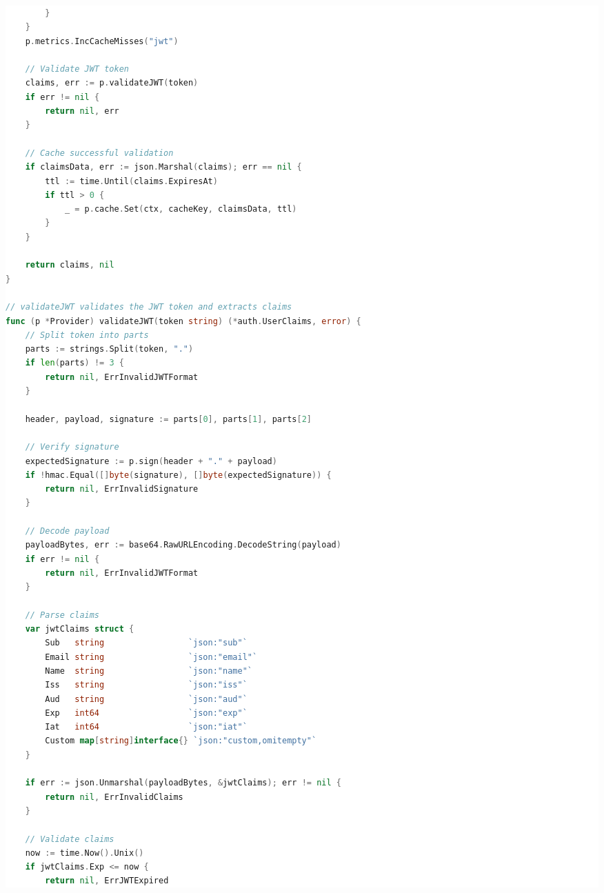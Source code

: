 ```go
        }
    }
    p.metrics.IncCacheMisses("jwt")
    
    // Validate JWT token
    claims, err := p.validateJWT(token)
    if err != nil {
        return nil, err
    }
    
    // Cache successful validation
    if claimsData, err := json.Marshal(claims); err == nil {
        ttl := time.Until(claims.ExpiresAt)
        if ttl > 0 {
            _ = p.cache.Set(ctx, cacheKey, claimsData, ttl)
        }
    }
    
    return claims, nil
}

// validateJWT validates the JWT token and extracts claims
func (p *Provider) validateJWT(token string) (*auth.UserClaims, error) {
    // Split token into parts
    parts := strings.Split(token, ".")
    if len(parts) != 3 {
        return nil, ErrInvalidJWTFormat
    }
    
    header, payload, signature := parts[0], parts[1], parts[2]
    
    // Verify signature
    expectedSignature := p.sign(header + "." + payload)
    if !hmac.Equal([]byte(signature), []byte(expectedSignature)) {
        return nil, ErrInvalidSignature
    }
    
    // Decode payload
    payloadBytes, err := base64.RawURLEncoding.DecodeString(payload)
    if err != nil {
        return nil, ErrInvalidJWTFormat
    }
    
    // Parse claims
    var jwtClaims struct {
        Sub   string                 `json:"sub"`
        Email string                 `json:"email"`
        Name  string                 `json:"name"`
        Iss   string                 `json:"iss"`
        Aud   string                 `json:"aud"`
        Exp   int64                  `json:"exp"`
        Iat   int64                  `json:"iat"`
        Custom map[string]interface{} `json:"custom,omitempty"`
    }
    
    if err := json.Unmarshal(payloadBytes, &jwtClaims); err != nil {
        return nil, ErrInvalidClaims
    }
    
    // Validate claims
    now := time.Now().Unix()
    if jwtClaims.Exp <= now {
        return nil, ErrJWTExpired
```
